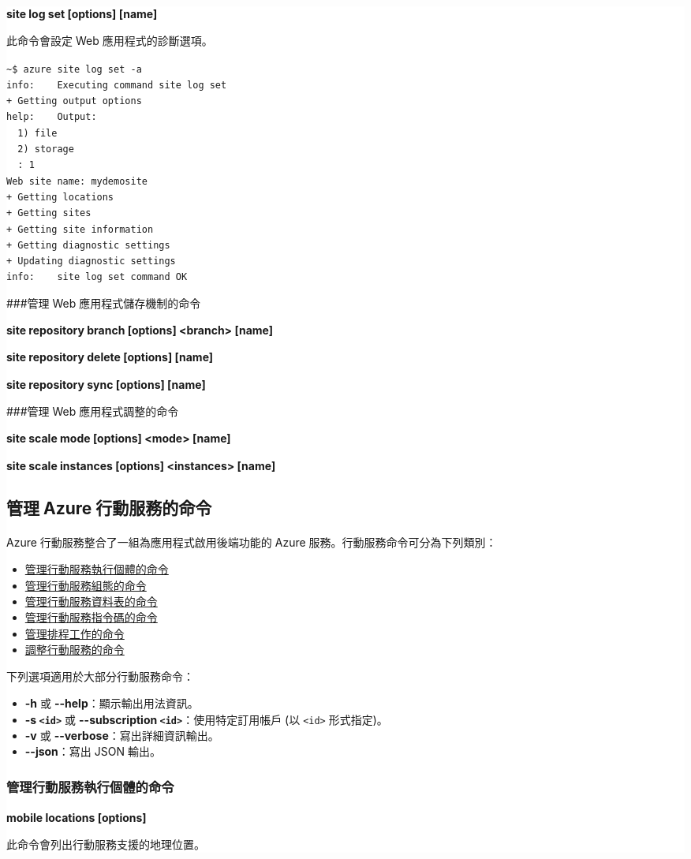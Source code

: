 **site log set [options] [name]**

此命令會設定 Web 應用程式的診斷選項。

	~$ azure site log set -a
	info:    Executing command site log set
	+ Getting output options
	help:    Output:
	  1) file
	  2) storage
	  : 1
	Web site name: mydemosite
	+ Getting locations
	+ Getting sites
	+ Getting site information
	+ Getting diagnostic settings
	+ Updating diagnostic settings
	info:    site log set command OK

###管理 Web 應用程式儲存機制的命令

**site repository branch [options] &lt;branch> [name]**

**site repository delete [options] [name]**

**site repository sync [options] [name]**

###管理 Web 應用程式調整的命令

**site scale mode [options] &lt;mode> [name]**

**site scale instances [options] &lt;instances> [name]**


## 管理 Azure 行動服務的命令

Azure 行動服務整合了一組為應用程式啟用後端功能的 Azure 服務。行動服務命令可分為下列類別：

+ [管理行動服務執行個體的命令](#Mobile_Services)
+ [管理行動服務組態的命令](#Mobile_Configuration)
+ [管理行動服務資料表的命令](#Mobile_Tables)
+ [管理行動服務指令碼的命令](#Mobile_Scripts)
+ [管理排程工作的命令](#Mobile_Jobs)
+ [調整行動服務的命令](#Mobile_Scale)

下列選項適用於大部分行動服務命令：

+ **-h** 或 **--help**：顯示輸出用法資訊。
+ **-s `<id>`** 或 **--subscription `<id>`**：使用特定訂用帳戶 (以 `<id>` 形式指定)。
+ **-v** 或 **--verbose**：寫出詳細資訊輸出。
+ **--json**：寫出 JSON 輸出。

### <a name="Mobile_Services"></a>管理行動服務執行個體的命令

**mobile locations [options]**

此命令會列出行動服務支援的地理位置。
